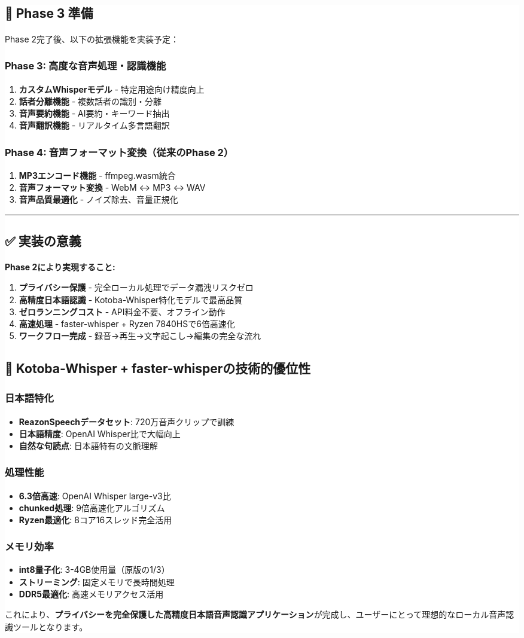 
## 🔮 Phase 3 準備

Phase 2完了後、以下の拡張機能を実装予定：

### Phase 3: 高度な音声処理・認識機能
1. **カスタムWhisperモデル** - 特定用途向け精度向上
2. **話者分離機能** - 複数話者の識別・分離
3. **音声要約機能** - AI要約・キーワード抽出
4. **音声翻訳機能** - リアルタイム多言語翻訳

### Phase 4: 音声フォーマット変換（従来のPhase 2）
1. **MP3エンコード機能** - ffmpeg.wasm統合
2. **音声フォーマット変換** - WebM ↔ MP3 ↔ WAV
3. **音声品質最適化** - ノイズ除去、音量正規化

---

## ✅ 実装の意義

**Phase 2により実現すること:**
1. **プライバシー保護** - 完全ローカル処理でデータ漏洩リスクゼロ
2. **高精度日本語認識** - Kotoba-Whisper特化モデルで最高品質
3. **ゼロランニングコスト** - API料金不要、オフライン動作
4. **高速処理** - faster-whisper + Ryzen 7840HSで6倍高速化
5. **ワークフロー完成** - 録音→再生→文字起こし→編集の完全な流れ

## 🎯 Kotoba-Whisper + faster-whisperの技術的優位性

### **日本語特化**
- **ReazonSpeechデータセット**: 720万音声クリップで訓練
- **日本語精度**: OpenAI Whisper比で大幅向上
- **自然な句読点**: 日本語特有の文脈理解

### **処理性能**
- **6.3倍高速**: OpenAI Whisper large-v3比
- **chunked処理**: 9倍高速化アルゴリズム
- **Ryzen最適化**: 8コア16スレッド完全活用

### **メモリ効率**
- **int8量子化**: 3-4GB使用量（原版の1/3）
- **ストリーミング**: 固定メモリで長時間処理
- **DDR5最適化**: 高速メモリアクセス活用

これにより、**プライバシーを完全保護した高精度日本語音声認識アプリケーション**が完成し、ユーザーにとって理想的なローカル音声認識ツールとなります。